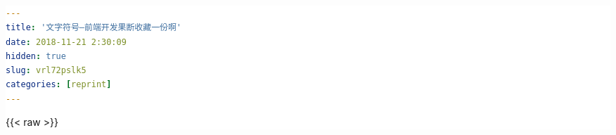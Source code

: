 ```yaml
---
title: '文字符号—前端开发果断收藏一份啊' 
date: 2018-11-21 2:30:09
hidden: true
slug: vrl72pslk5
categories: [reprint]
---
```


{{< raw >}}